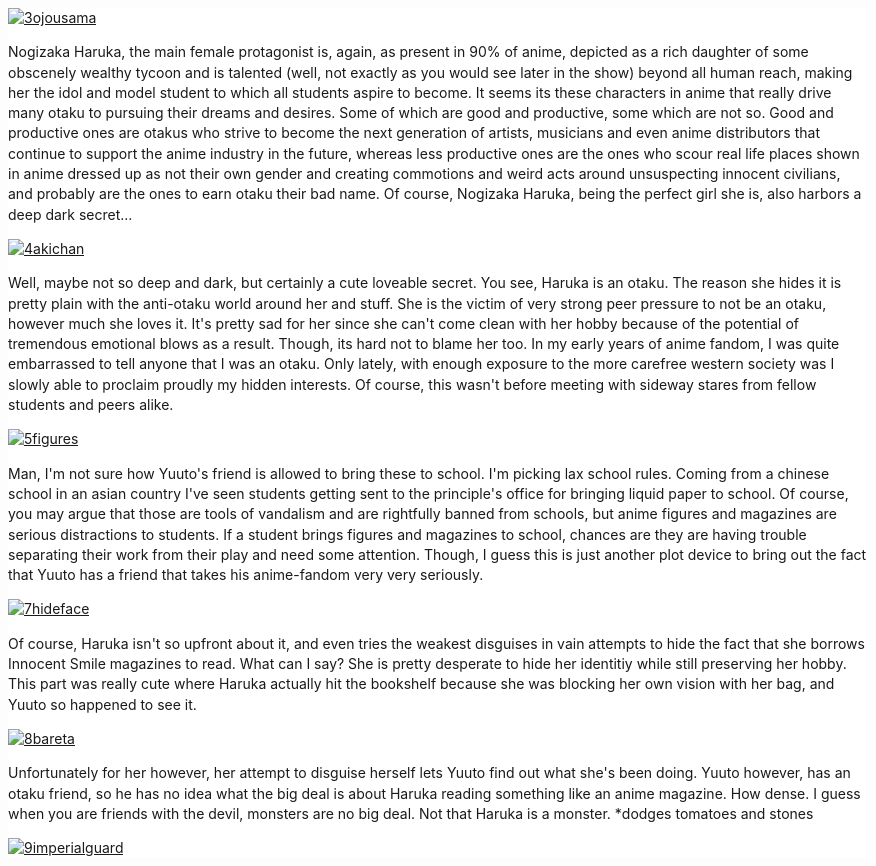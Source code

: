  [![](wp-uploads/2008/08/3ojousama-500x284.jpg "3ojousama")](/images/wp-uploads/2008/08/3ojousama.JPG)  
  
Nogizaka Haruka, the main female protagonist is, again, as present in 90% of anime, depicted as a rich daughter of some obscenely wealthy tycoon and is talented (well, not exactly as you would see later in the show) beyond all human reach, making her the idol and model student to which all students aspire to become. It seems its these characters in anime that really drive many otaku to pursuing their dreams and desires. Some of which are good and productive, some which are not so. Good and productive ones are otakus who strive to become the next generation of artists, musicians and even anime distributors that continue to support the anime industry in the future, whereas less productive ones are the ones who scour real life places shown in anime dressed up as not their own gender and creating commotions and weird acts around unsuspecting innocent civilians, and probably are the ones to earn otaku their bad name. Of course, Nogizaka Haruka, being the perfect girl she is, also harbors a deep dark secret...  
  
 [![](wp-uploads/2008/08/4akichan-500x284.jpg "4akichan")](/images/wp-uploads/2008/08/4akichan.JPG)  
  
Well, maybe not so deep and dark, but certainly a cute loveable secret. You see, Haruka is an otaku. The reason she hides it is pretty plain with the anti-otaku world around her and stuff. She is the victim of very strong peer pressure to not be an otaku, however much she loves it. It's pretty sad for her since she can't come clean with her hobby because of the potential of tremendous emotional blows as a result. Though, its hard not to blame her too. In my early years of anime fandom, I was quite embarrassed to tell anyone that I was an otaku. Only lately, with enough exposure to the more carefree western society was I slowly able to proclaim proudly my hidden interests. Of course, this wasn't before meeting with sideway stares from fellow students and peers alike.  
  
 [![](wp-uploads/2008/08/5figures-500x284.jpg "5figures")](/images/wp-uploads/2008/08/5figures.JPG)  
  
Man, I'm not sure how Yuuto's friend is allowed to bring these to school. I'm picking lax school rules. Coming from a chinese school in an asian country I've seen students getting sent to the principle's office for bringing liquid paper to school. Of course, you may argue that those are tools of vandalism and are rightfully banned from schools, but anime figures and magazines are serious distractions to students. If a student brings figures and magazines to school, chances are they are having trouble separating their work from their play and need some attention. Though, I guess this is just another plot device to bring out the fact that Yuuto has a friend that takes his anime-fandom very very seriously.  
  
 [![](wp-uploads/2008/08/7hideface-500x284.jpg "7hideface")](/images/wp-uploads/2008/08/7hideface.JPG)  
  
Of course, Haruka isn't so upfront about it, and even tries the weakest disguises in vain attempts to hide the fact that she borrows Innocent Smile magazines to read. What can I say? She is pretty desperate to hide her identitiy while still preserving her hobby. This part was really cute where Haruka actually hit the bookshelf because she was blocking her own vision with her bag, and Yuuto so happened to see it.  
  
 [![](wp-uploads/2008/08/8bareta-500x284.jpg "8bareta")](/images/wp-uploads/2008/08/8bareta.JPG)  
  
Unfortunately for her however, her attempt to disguise herself lets Yuuto find out what she's been doing. Yuuto however, has an otaku friend, so he has no idea what the big deal is about Haruka reading something like an anime magazine. How dense. I guess when you are friends with the devil, monsters are no big deal. Not that Haruka is a monster. \*dodges tomatoes and stones  
  
 [![](wp-uploads/2008/08/9imperialguard-500x284.jpg "9imperialguard")](/images/wp-uploads/2008/08/9imperialguard.JPG)  
  